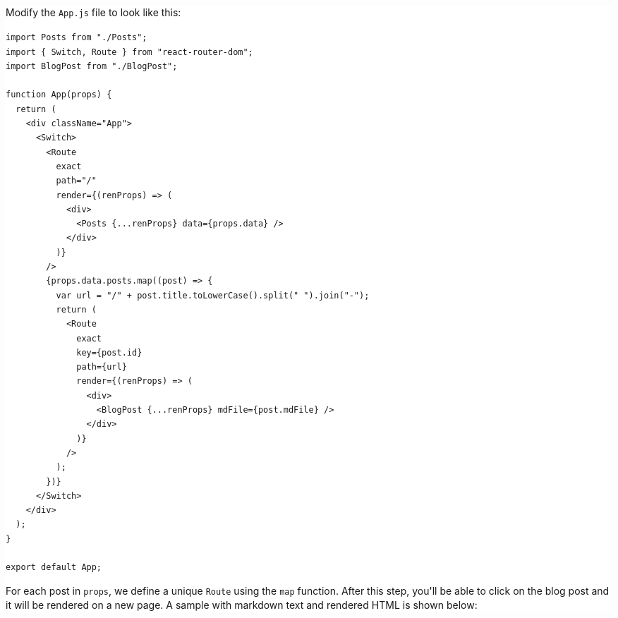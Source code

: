 Modify the `App.js` file to look like this:

```
import Posts from "./Posts";
import { Switch, Route } from "react-router-dom";
import BlogPost from "./BlogPost";

function App(props) {
  return (
    <div className="App">
      <Switch>
        <Route
          exact
          path="/"
          render={(renProps) => (
            <div>
              <Posts {...renProps} data={props.data} />
            </div>
          )}
        />
        {props.data.posts.map((post) => {
          var url = "/" + post.title.toLowerCase().split(" ").join("-");
          return (
            <Route
              exact
              key={post.id}
              path={url}
              render={(renProps) => (
                <div>
                  <BlogPost {...renProps} mdFile={post.mdFile} />
                </div>
              )}
            />
          );
        })}
      </Switch>
    </div>
  );
}

export default App;

```

For each post in `props`, we define a unique `Route` using the `map` function. After this step, you'll be able to click on the blog post and it will be rendered on a new page. A sample with markdown text and rendered HTML is shown below:
